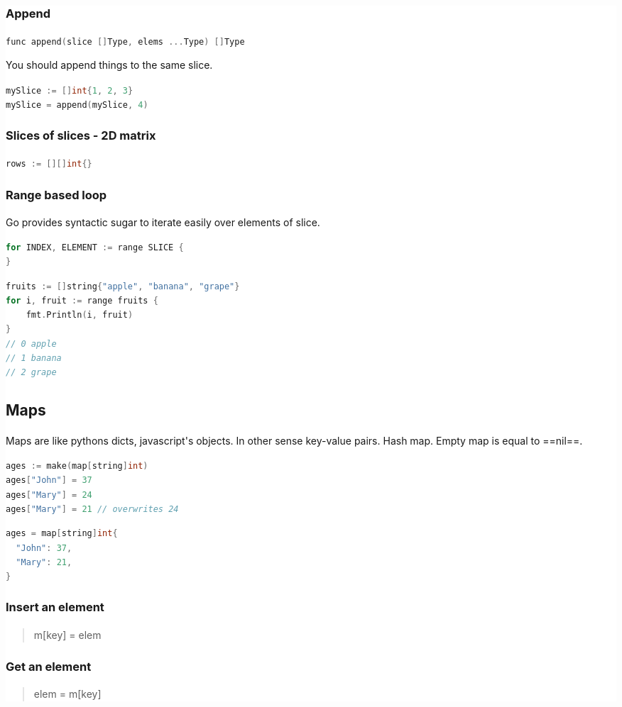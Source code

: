 ### Append
```c
func append(slice []Type, elems ...Type) []Type
```
You should append things to the same slice.
```c
mySlice := []int{1, 2, 3}
mySlice = append(mySlice, 4)
```
### Slices of slices - 2D matrix
```c
rows := [][]int{}
```

### Range based loop
Go provides syntactic sugar to iterate easily over elements of slice.
```c
for INDEX, ELEMENT := range SLICE {
}
```
```c
fruits := []string{"apple", "banana", "grape"}
for i, fruit := range fruits {
    fmt.Println(i, fruit)
}
// 0 apple
// 1 banana
// 2 grape
```

## Maps
Maps are like pythons dicts, javascript's objects. In other sense key-value pairs. Hash map.
Empty map is equal to ==nil==.

```c
ages := make(map[string]int)
ages["John"] = 37
ages["Mary"] = 24
ages["Mary"] = 21 // overwrites 24
```

```c
ages = map[string]int{
  "John": 37,
  "Mary": 21,
}
```

### Insert an element
> m[key] = elem

### Get an element
> elem = m[key]
